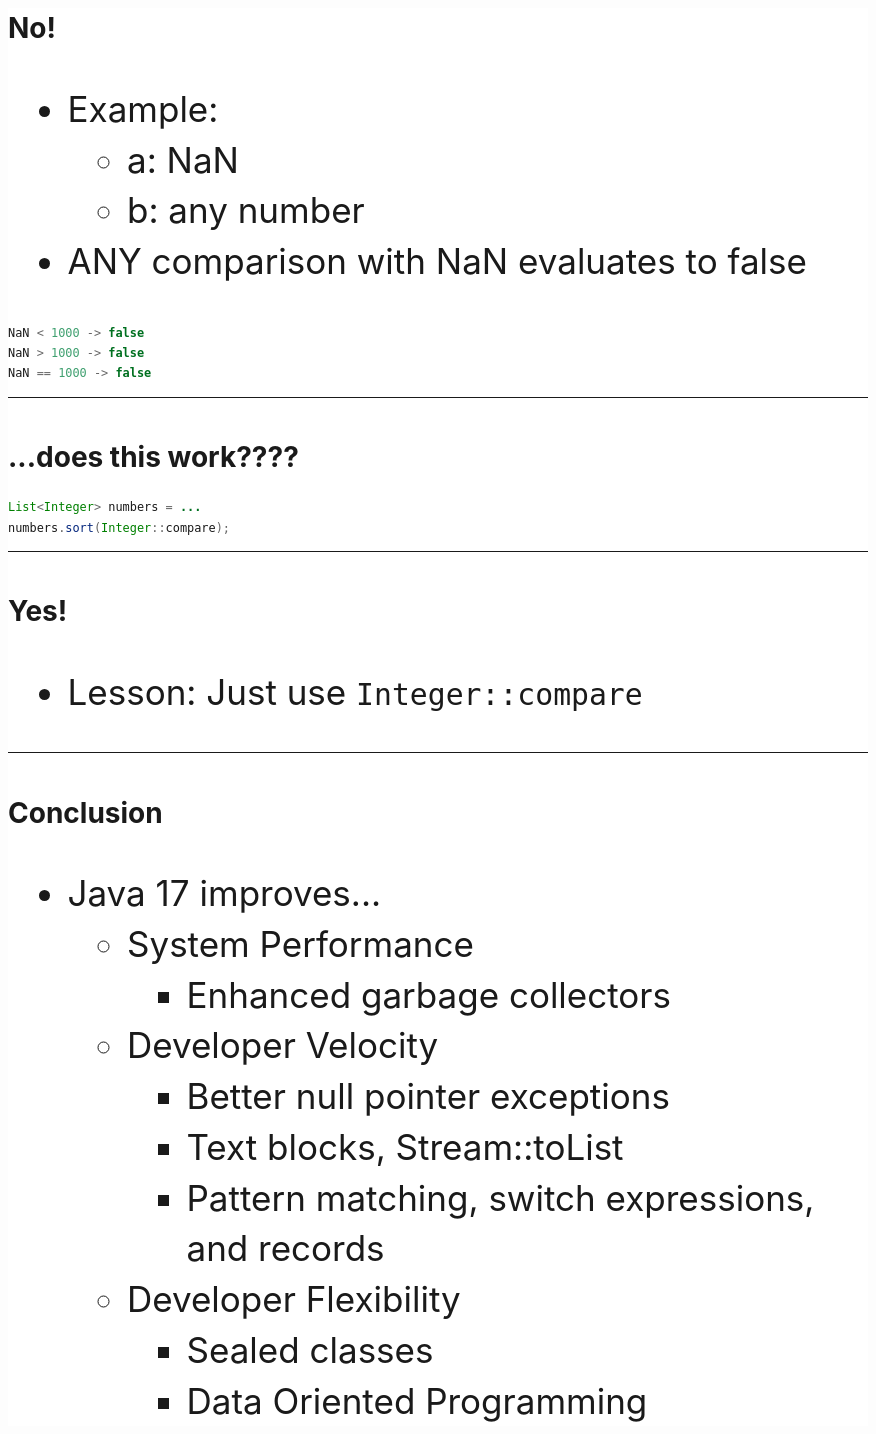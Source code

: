 # No!
- Example:
    - a: NaN
    - b: any number
- ANY comparison with NaN evaluates to false
```java
NaN < 1000 -> false
NaN > 1000 -> false
NaN == 1000 -> false
```

---
# ...does this work????
```java
List<Integer> numbers = ...
numbers.sort(Integer::compare);
```

---
# Yes!
- Lesson: Just use `Integer::compare`

---
<style scoped>
ul {
  font-size: 35px;
}
</style>
# Conclusion
- Java 17 improves...
    - System Performance
        - Enhanced garbage collectors
    - Developer Velocity
        - Better null pointer exceptions
        - Text blocks, Stream::toList
        - Pattern matching, switch expressions, and records
    - Developer Flexibility
        - Sealed classes
        - Data Oriented Programming

